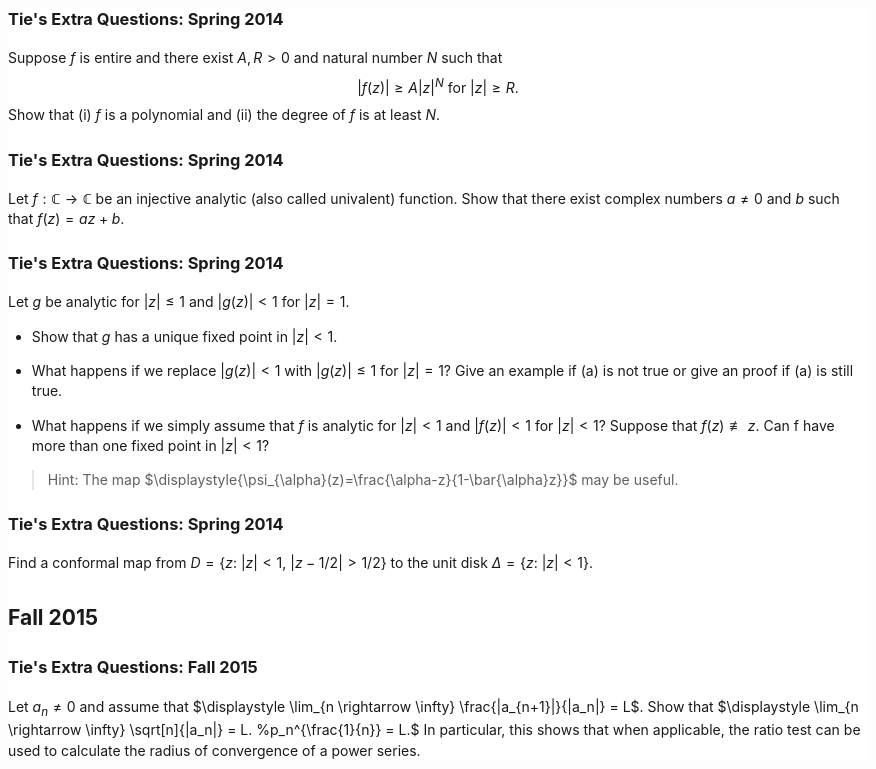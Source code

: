 ### Tie's Extra Questions: Spring 2014


Suppose $f$ is entire and there exist $A, R >0$ and natural number
$N$ such that $$|f(z)| \geq A |z|^N\ \text{for}\ |z| \geq R.$$ Show
that (i) $f$ is a polynomial and (ii) the degree of $f$ is at least
$N$.

### Tie's Extra Questions: Spring 2014


Let $f: {\mathbb C} \rightarrow {\mathbb C}$ be an injective
analytic (also called univalent) function. Show that there exist
complex numbers $a \neq 0$ and $b$ such that $f(z) = az + b$.

### Tie's Extra Questions: Spring 2014


Let $g$ be analytic for $|z|\leq 1$ and $|g(z)| < 1$ for $|z| = 1$.

-   Show that $g$ has a unique fixed point in $|z| < 1$.

-   What happens if we replace $|g(z)| < 1$ with $|g(z)|\leq 1$ for
    $|z|=1$? Give an example if (a) is not true or give an proof
    if (a) is still true.

-   What happens if we simply assume that $f$ is analytic for
    $|z| < 1$ and $|f(z)| < 1$ for $|z| < 1$? Suppose that $f(z)
    \not\equiv  z$. Can f have more than one fixed point in
    $|z| < 1$?

> Hint: The map
$\displaystyle{\psi_{\alpha}(z)=\frac{\alpha-z}{1-\bar{\alpha}z}}$
> may be useful.

### Tie's Extra Questions: Spring 2014


Find a conformal map from $D = \{z :\  |z| < 1,\ |z - 1/2| > 1/2\}$
to the unit disk $\Delta=\{z: \ |z|<1\}$.

## Fall 2015

### Tie's Extra Questions: Fall 2015


Let $a_n \neq 0$ and assume that $\displaystyle
\lim_{n \rightarrow \infty} \frac{|a_{n+1}|}{|a_n|} = L$. Show that
$\displaystyle
\lim_{n \rightarrow \infty}
\sqrt[n]{|a_n|} = L.
%p_n^{\frac{1}{n}} = L.$ In particular, this shows that when
applicable, the ratio test can be used to calculate the radius of
convergence of a power series.
